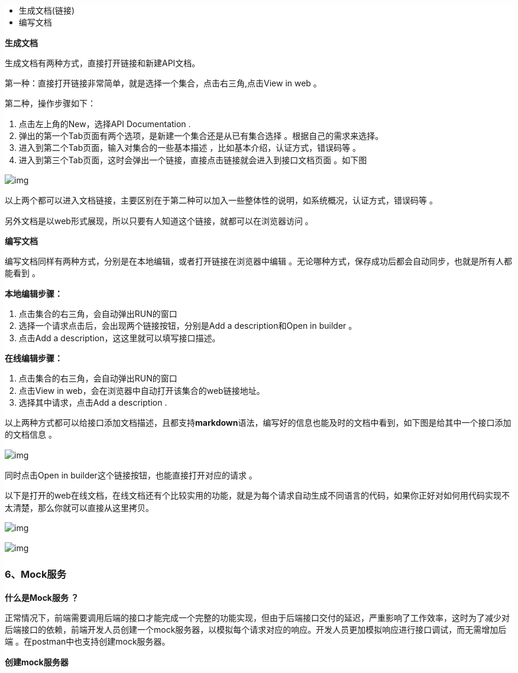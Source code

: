 - 生成文档(链接)
- 编写文档

**生成文档**

生成文档有两种方式，直接打开链接和新建API文档。

第一种：直接打开链接非常简单，就是选择一个集合，点击右三角,点击View in web 。

第二种，操作步骤如下：

1. 点击左上角的New，选择API Documentation .
2. 弹出的第一个Tab页面有两个选项，是新建一个集合还是从已有集合选择 。根据自己的需求来选择。
3. 进入到第二个Tab页面，输入对集合的一些基本描述 ，比如基本介绍，认证方式，错误码等 。
4. 进入到第三个Tab页面，这时会弹出一个链接，直接点击链接就会进入到接口文档页面 。如下图

![img](https://img-blog.csdnimg.cn/img_convert/7d419ca78542b0458c86da03426a572f.png)

以上两个都可以进入文档链接，主要区别在于第二种可以加入一些整体性的说明，如系统概况，认证方式，错误码等 。

另外文档是以web形式展现，所以只要有人知道这个链接，就都可以在浏览器访问 。

**编写文档**

编写文档同样有两种方式，分别是在本地编辑，或者打开链接在浏览器中编辑 。无论哪种方式，保存成功后都会自动同步，也就是所有人都能看到 。

**本地编辑步骤：**

1. 点击集合的右三角，会自动弹出RUN的窗口
2. 选择一个请求点击后，会出现两个链接按钮，分别是Add a description和Open in builder 。
3. 点击Add a description，这这里就可以填写接口描述。

**在线编辑步骤：**

1. 点击集合的右三角，会自动弹出RUN的窗口
2. 点击View in web，会在浏览器中自动打开该集合的web链接地址。
3. 选择其中请求，点击Add a description .

以上两种方式都可以给接口添加文档描述，且都支持**markdown**语法，编写好的信息也能及时的文档中看到，如下图是给其中一个接口添加的文档信息 。

![img](https://img-blog.csdnimg.cn/img_convert/29c24196c827833036be286e40d6a774.png)

同时点击Open in builder这个链接按钮，也能直接打开对应的请求 。

以下是打开的web在线文档，在线文档还有个比较实用的功能，就是为每个请求自动生成不同语言的代码，如果你正好对如何用代码实现不太清楚，那么你就可以直接从这里拷贝。

![img](https://img-blog.csdnimg.cn/img_convert/dd541772648e2fa667bfdc6c9eceeede.png)

![img](https://img-blog.csdnimg.cn/img_convert/af8f0d0525e410612157e304d4169b7c.png)



### 6、Mock服务

**什么是Mock服务 ？**

正常情况下，前端需要调用后端的接口才能完成一个完整的功能实现，但由于后端接口交付的延迟，严重影响了工作效率，这时为了减少对后端接口的依赖，前端开发人员创建一个mock服务器，以模拟每个请求对应的响应。开发人员更加模拟响应进行接口调试，而无需增加后端 。在postman中也支持创建mock服务器。

**创建mock服务器**
